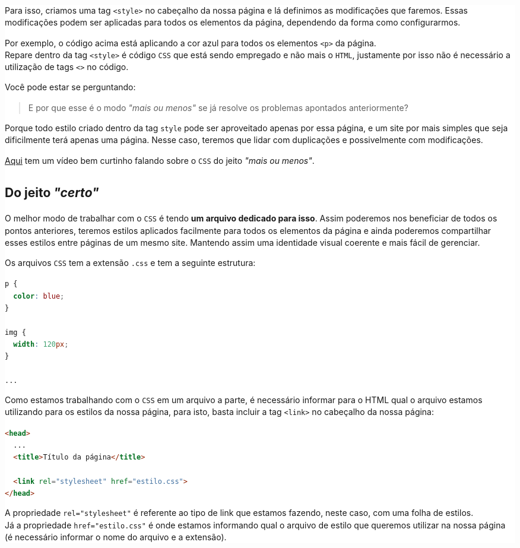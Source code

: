 Para isso, criamos uma tag `<style>` no cabeçalho da nossa página e lá definimos as modificações que faremos. Essas modificações podem ser aplicadas para todos os elementos da página, dependendo da forma como configurarmos.

Por exemplo, o código acima está aplicando a cor azul para todos os elementos `<p>` da página.  
Repare dentro da tag `<style>` é código `CSS` que está sendo empregado e não mais o `HTML`, justamente por isso não é necessário a utilização de tags `<>` no código.

Você pode estar se perguntando: 
> E por que esse é o modo *"mais ou menos"* se já resolve os problemas apontados anteriormente?

Porque todo estilo criado dentro da tag `style` pode ser aproveitado apenas por essa página, e um site por mais simples que seja dificilmente terá apenas uma página. Nesse caso, teremos que lidar com duplicações e possivelmente com modificações. 

[Aqui](https://www.loom.com/share/b44679a6a10b4c44b8ff2a7d52719003?sharedAppSource=personal_library) tem um vídeo bem curtinho falando sobre o `CSS` do jeito *"mais ou menos"*.

## Do jeito ***"certo"***
O melhor modo de trabalhar com o `CSS` é tendo **um arquivo dedicado para isso**. Assim poderemos nos beneficiar de todos os pontos anteriores, teremos estilos aplicados facilmente para todos os elementos da página e ainda poderemos compartilhar esses estilos entre páginas de um mesmo site. Mantendo assim uma identidade visual coerente e mais fácil de gerenciar.

Os arquivos `CSS` tem a extensão `.css` e tem a seguinte estrutura:

```css
p {
  color: blue;
}

img {
  width: 120px;
}

...
```

Como estamos trabalhando com o `CSS` em um arquivo a parte, é necessário informar para o HTML qual o arquivo estamos utilizando para os estilos da nossa página, para isto, basta incluir a tag `<link>` no cabeçalho da nossa página:

```html
<head>
  ...
  <title>Título da página</title>

  <link rel="stylesheet" href="estilo.css">
</head>
```

A propriedade `rel="stylesheet"` é referente ao tipo de link que estamos fazendo, neste caso, com uma folha de estilos.  
Já a propriedade `href="estilo.css"` é onde estamos informando qual o arquivo de estilo que queremos utilizar na nossa página (é necessário informar o nome do arquivo e a extensão).
